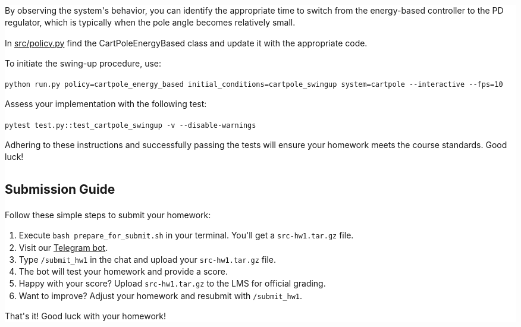By observing the system's behavior, you can identify the appropriate time to switch from the energy-based controller to the PD regulator, which is typically when the pole angle becomes relatively small.

In [src/policy.py](./src/policy.py) find the CartPoleEnergyBased class and update it with the appropriate code.

To initiate the swing-up procedure, use:

```shell
python run.py policy=cartpole_energy_based initial_conditions=cartpole_swingup system=cartpole --interactive --fps=10 
```

Assess your implementation with the following test:

```shell
pytest test.py::test_cartpole_swingup -v --disable-warnings 
```

Adhering to these instructions and successfully passing the tests will ensure your homework meets the course standards. Good luck!

## Submission Guide

Follow these simple steps to submit your homework:

1. Execute `bash prepare_for_submit.sh` in your terminal. You'll get a `src-hw1.tar.gz` file.
2. Visit our [Telegram bot](https://t.me/aida_att_bot).
3. Type `/submit_hw1` in the chat and upload your `src-hw1.tar.gz` file.
4. The bot will test your homework and provide a score.
5. Happy with your score? Upload `src-hw1.tar.gz` to the LMS for official grading.
6. Want to improve? Adjust your homework and resubmit with `/submit_hw1`.

That's it! Good luck with your homework! 